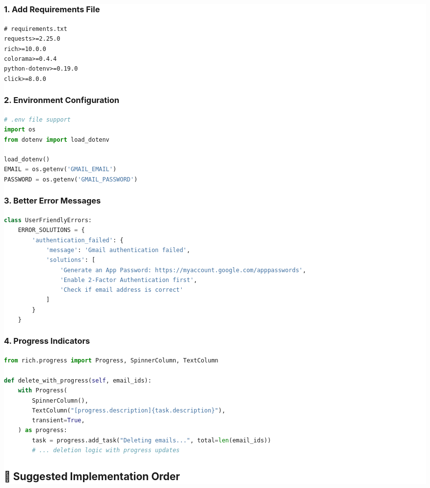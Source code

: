 ### 1. Add Requirements File
```txt
# requirements.txt
requests>=2.25.0
rich>=10.0.0
colorama>=0.4.4
python-dotenv>=0.19.0
click>=8.0.0
```

### 2. Environment Configuration
```python
# .env file support
import os
from dotenv import load_dotenv

load_dotenv()
EMAIL = os.getenv('GMAIL_EMAIL')
PASSWORD = os.getenv('GMAIL_PASSWORD')
```

### 3. Better Error Messages
```python
class UserFriendlyErrors:
    ERROR_SOLUTIONS = {
        'authentication_failed': {
            'message': 'Gmail authentication failed',
            'solutions': [
                'Generate an App Password: https://myaccount.google.com/apppasswords',
                'Enable 2-Factor Authentication first',
                'Check if email address is correct'
            ]
        }
    }
```

### 4. Progress Indicators
```python
from rich.progress import Progress, SpinnerColumn, TextColumn

def delete_with_progress(self, email_ids):
    with Progress(
        SpinnerColumn(),
        TextColumn("[progress.description]{task.description}"),
        transient=True,
    ) as progress:
        task = progress.add_task("Deleting emails...", total=len(email_ids))
        # ... deletion logic with progress updates
```

## 🎯 Suggested Implementation Order
